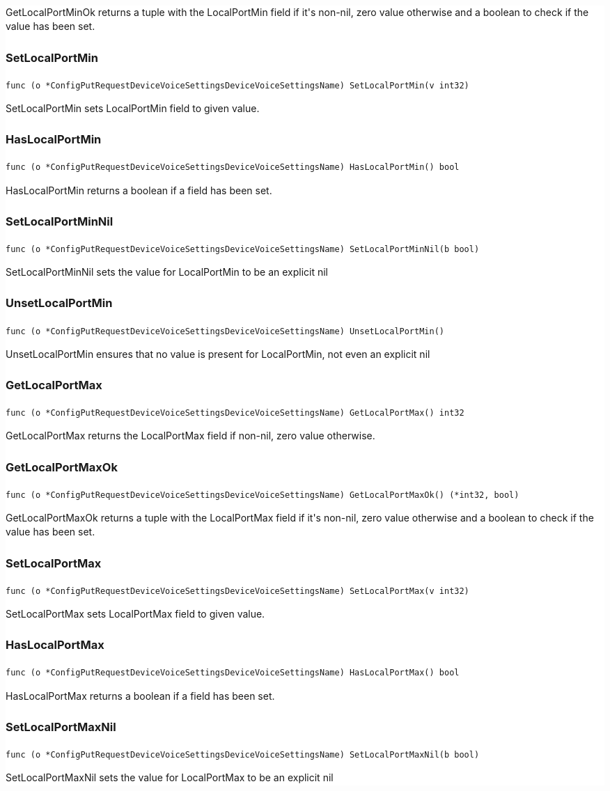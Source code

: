 GetLocalPortMinOk returns a tuple with the LocalPortMin field if it's non-nil, zero value otherwise
and a boolean to check if the value has been set.

### SetLocalPortMin

`func (o *ConfigPutRequestDeviceVoiceSettingsDeviceVoiceSettingsName) SetLocalPortMin(v int32)`

SetLocalPortMin sets LocalPortMin field to given value.

### HasLocalPortMin

`func (o *ConfigPutRequestDeviceVoiceSettingsDeviceVoiceSettingsName) HasLocalPortMin() bool`

HasLocalPortMin returns a boolean if a field has been set.

### SetLocalPortMinNil

`func (o *ConfigPutRequestDeviceVoiceSettingsDeviceVoiceSettingsName) SetLocalPortMinNil(b bool)`

 SetLocalPortMinNil sets the value for LocalPortMin to be an explicit nil

### UnsetLocalPortMin
`func (o *ConfigPutRequestDeviceVoiceSettingsDeviceVoiceSettingsName) UnsetLocalPortMin()`

UnsetLocalPortMin ensures that no value is present for LocalPortMin, not even an explicit nil
### GetLocalPortMax

`func (o *ConfigPutRequestDeviceVoiceSettingsDeviceVoiceSettingsName) GetLocalPortMax() int32`

GetLocalPortMax returns the LocalPortMax field if non-nil, zero value otherwise.

### GetLocalPortMaxOk

`func (o *ConfigPutRequestDeviceVoiceSettingsDeviceVoiceSettingsName) GetLocalPortMaxOk() (*int32, bool)`

GetLocalPortMaxOk returns a tuple with the LocalPortMax field if it's non-nil, zero value otherwise
and a boolean to check if the value has been set.

### SetLocalPortMax

`func (o *ConfigPutRequestDeviceVoiceSettingsDeviceVoiceSettingsName) SetLocalPortMax(v int32)`

SetLocalPortMax sets LocalPortMax field to given value.

### HasLocalPortMax

`func (o *ConfigPutRequestDeviceVoiceSettingsDeviceVoiceSettingsName) HasLocalPortMax() bool`

HasLocalPortMax returns a boolean if a field has been set.

### SetLocalPortMaxNil

`func (o *ConfigPutRequestDeviceVoiceSettingsDeviceVoiceSettingsName) SetLocalPortMaxNil(b bool)`

 SetLocalPortMaxNil sets the value for LocalPortMax to be an explicit nil
